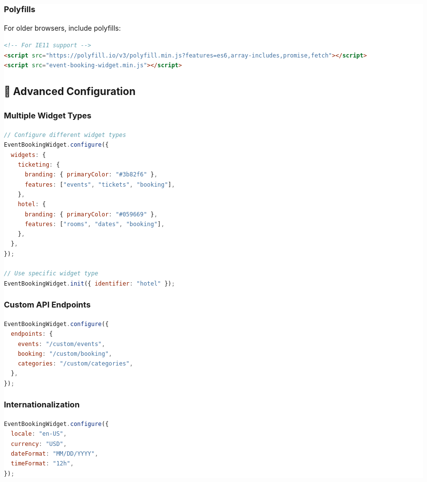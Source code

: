 ### Polyfills

For older browsers, include polyfills:

```html
<!-- For IE11 support -->
<script src="https://polyfill.io/v3/polyfill.min.js?features=es6,array-includes,promise,fetch"></script>
<script src="event-booking-widget.min.js"></script>
```

## 🔧 Advanced Configuration

### Multiple Widget Types

```javascript
// Configure different widget types
EventBookingWidget.configure({
  widgets: {
    ticketing: {
      branding: { primaryColor: "#3b82f6" },
      features: ["events", "tickets", "booking"],
    },
    hotel: {
      branding: { primaryColor: "#059669" },
      features: ["rooms", "dates", "booking"],
    },
  },
});

// Use specific widget type
EventBookingWidget.init({ identifier: "hotel" });
```

### Custom API Endpoints

```javascript
EventBookingWidget.configure({
  endpoints: {
    events: "/custom/events",
    booking: "/custom/booking",
    categories: "/custom/categories",
  },
});
```

### Internationalization

```javascript
EventBookingWidget.configure({
  locale: "en-US",
  currency: "USD",
  dateFormat: "MM/DD/YYYY",
  timeFormat: "12h",
});
```
